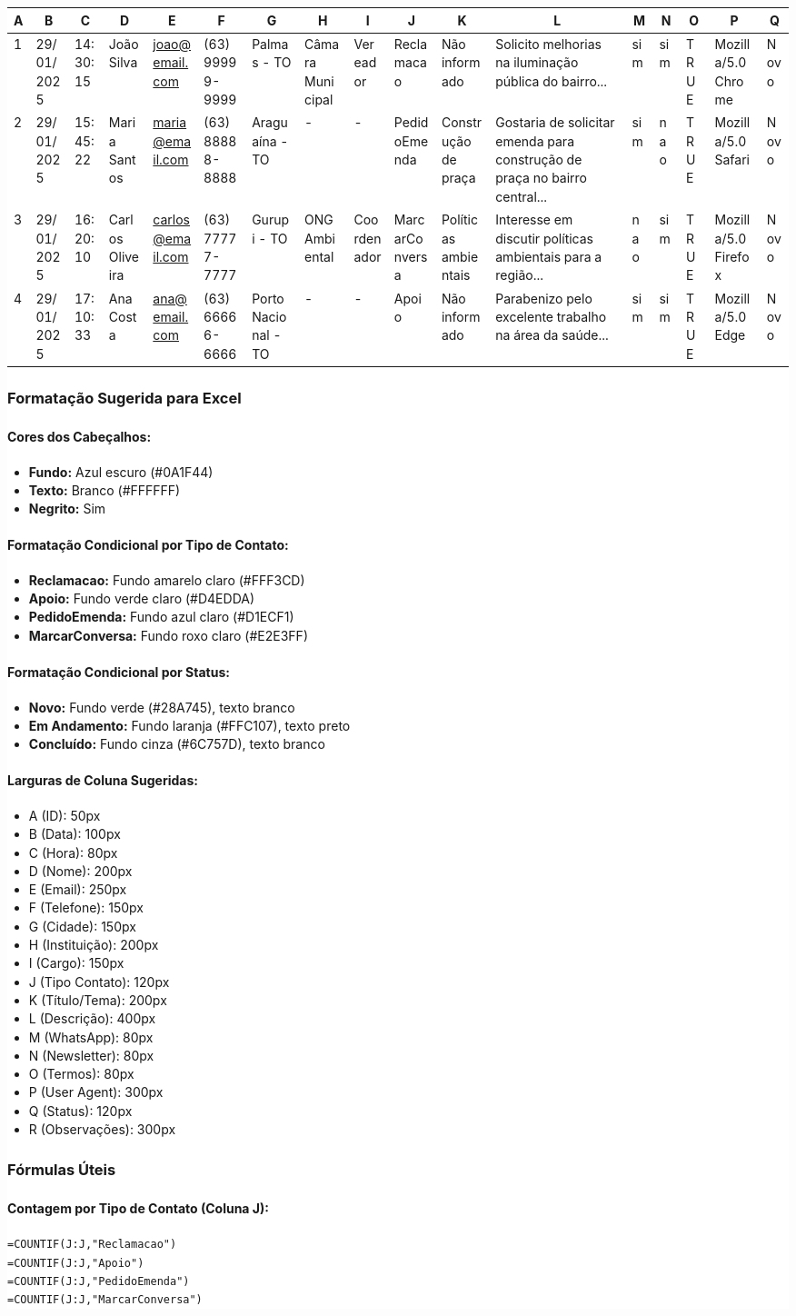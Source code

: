 | A | B | C | D | E | F | G | H | I | J | K | L | M | N | O | P | Q |
|---|---|---|---|---|---|---|---|---|---|---|---|---|---|---|---|---|
| 1 | 29/01/2025 | 14:30:15 | João Silva | joao@email.com | (63) 99999-9999 | Palmas - TO | Câmara Municipal | Vereador | Reclamacao | Não informado | Solicito melhorias na iluminação pública do bairro... | sim | sim | TRUE | Mozilla/5.0 Chrome | Novo | - |
| 2 | 29/01/2025 | 15:45:22 | Maria Santos | maria@email.com | (63) 88888-8888 | Araguaína - TO | - | - | PedidoEmenda | Construção de praça | Gostaria de solicitar emenda para construção de praça no bairro central... | sim | nao | TRUE | Mozilla/5.0 Safari | Novo | - |
| 3 | 29/01/2025 | 16:20:10 | Carlos Oliveira | carlos@email.com | (63) 77777-7777 | Gurupi - TO | ONG Ambiental | Coordenador | MarcarConversa | Políticas ambientais | Interesse em discutir políticas ambientais para a região... | nao | sim | TRUE | Mozilla/5.0 Firefox | Novo | - |
| 4 | 29/01/2025 | 17:10:33 | Ana Costa | ana@email.com | (63) 66666-6666 | Porto Nacional - TO | - | - | Apoio | Não informado | Parabenizo pelo excelente trabalho na área da saúde... | sim | sim | TRUE | Mozilla/5.0 Edge | Novo | - |

### **Formatação Sugerida para Excel**

#### **Cores dos Cabeçalhos:**
- **Fundo:** Azul escuro (#0A1F44)
- **Texto:** Branco (#FFFFFF)
- **Negrito:** Sim

#### **Formatação Condicional por Tipo de Contato:**
- **Reclamacao:** Fundo amarelo claro (#FFF3CD)
- **Apoio:** Fundo verde claro (#D4EDDA)
- **PedidoEmenda:** Fundo azul claro (#D1ECF1)
- **MarcarConversa:** Fundo roxo claro (#E2E3FF)

#### **Formatação Condicional por Status:**
- **Novo:** Fundo verde (#28A745), texto branco
- **Em Andamento:** Fundo laranja (#FFC107), texto preto
- **Concluído:** Fundo cinza (#6C757D), texto branco

#### **Larguras de Coluna Sugeridas:**
- A (ID): 50px
- B (Data): 100px
- C (Hora): 80px
- D (Nome): 200px
- E (Email): 250px
- F (Telefone): 150px
- G (Cidade): 150px
- H (Instituição): 200px
- I (Cargo): 150px
- J (Tipo Contato): 120px
- K (Título/Tema): 200px
- L (Descrição): 400px
- M (WhatsApp): 80px
- N (Newsletter): 80px
- O (Termos): 80px
- P (User Agent): 300px
- Q (Status): 120px
- R (Observações): 300px

### **Fórmulas Úteis**

#### **Contagem por Tipo de Contato (Coluna J):**
```excel
=COUNTIF(J:J,"Reclamacao")
=COUNTIF(J:J,"Apoio")
=COUNTIF(J:J,"PedidoEmenda")
=COUNTIF(J:J,"MarcarConversa")
```

